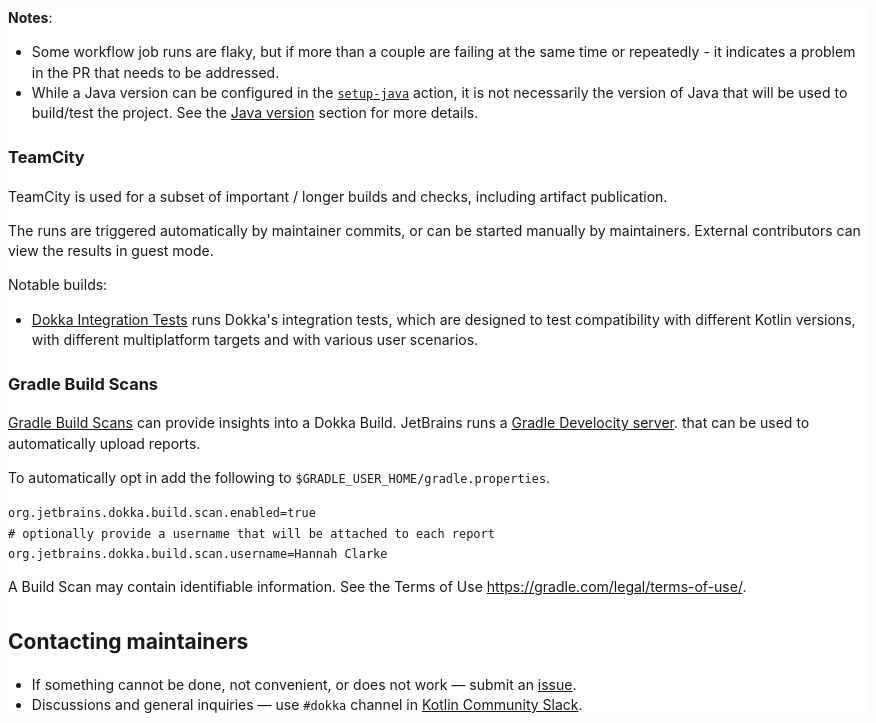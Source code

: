 
**Notes**:

* Some workflow job runs are flaky, but if more than a couple are failing at the same time or repeatedly - it indicates
  a problem in the PR that needs to be addressed.
* While a Java version can be configured in
  the [`setup-java`](https://github.com/actions/setup-java#basic-configuration)
  action, it is not necessarily the version of Java that will be used to build/test the project. See the
  [Java version](#java-version) section for more details.

### TeamCity

TeamCity is used for a subset of important / longer builds and checks, including artifact publication.

The runs are triggered automatically by maintainer commits, or can be started manually by maintainers. External
contributors can view the results in guest mode.

Notable builds:

* [Dokka Integration Tests](https://teamcity.jetbrains.com/buildConfiguration/KotlinTools_Dokka_IntegrationTests)
  runs Dokka's integration tests, which are designed to test compatibility with different Kotlin versions, with
  different
  multiplatform targets and with various user scenarios.

### Gradle Build Scans

[Gradle Build Scans](https://scans.gradle.com/) can provide insights into a Dokka Build.
JetBrains runs a [Gradle Develocity server](https://ge.jetbrains.com/scans?search.rootProjectNames=dokka).
that can be used to automatically upload reports.

To automatically opt in add the following to `$GRADLE_USER_HOME/gradle.properties`.

```properties
org.jetbrains.dokka.build.scan.enabled=true
# optionally provide a username that will be attached to each report
org.jetbrains.dokka.build.scan.username=Hannah Clarke
```

A Build Scan may contain identifiable information. See the Terms of Use https://gradle.com/legal/terms-of-use/.

## Contacting maintainers

* If something cannot be done, not convenient, or does not work &mdash; submit an [issue](#submitting-issues).
* Discussions and general inquiries &mdash; use `#dokka` channel in
  [Kotlin Community Slack](https://surveys.jetbrains.com/s3/kotlin-slack-sign-up).
